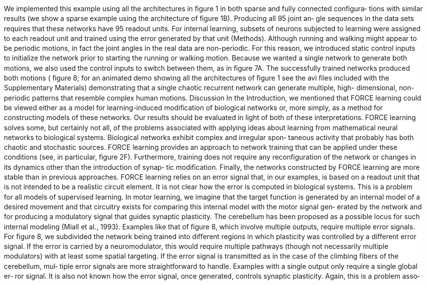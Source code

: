 We implemented this example using all the architectures in ﬁgure 1 in both sparse and fully connected conﬁgura‐
tions with similar results (we show a sparse example using the architecture of ﬁgure 1B). Producing all 95 joint an‐
gle sequences in the data sets requires that these networks have 95 readout units. For internal learning, subsets of
neurons subjected to learning were assigned to each readout unit and trained using the error generated by that unit
(Methods). Although running and walking might appear to be periodic motions, in fact the joint angles in the real
data are non-periodic. For this reason, we introduced static control inputs to initialize the network prior to starting
the running or walking motion. Because we wanted a single network to generate both motions, we also used the
control inputs to switch between them, as in ﬁgure 7A. The successfully trained networks produced both motions (
ﬁgure 8; for an animated demo showing all the architectures of ﬁgure 1 see the avi ﬁles included with the
Supplementary Materials) demonstrating that a single chaotic recurrent network can generate multiple, high-
dimensional, non-periodic patterns that resemble complex human motions.
Discussion
In the Introduction, we mentioned that FORCE learning could be viewed either as a model for learning-induced
modiﬁcation of biological networks or, more simply, as a method for constructing models of these networks. Our
results should be evaluated in light of both of these interpretations.
FORCE learning solves some, but certainly not all, of the problems associated with applying ideas about learning
from mathematical neural networks to biological systems. Biological networks exhibit complex and irregular spon‐
taneous activity that probably has both chaotic and stochastic sources. FORCE learning provides an approach to
network training that can be applied under these conditions (see, in particular, ﬁgure 2F). Furthermore, training
does not require any reconﬁguration of the network or changes in its dynamics other than the introduction of synap‐
tic modiﬁcation. Finally, the networks constructed by FORCE learning are more stable than in previous approaches.
FORCE learning relies on an error signal that, in our examples, is based on a readout unit that is not intended to be
a realistic circuit element. It is not clear how the error is computed in biological systems. This is a problem for all
models of supervised learning. In motor learning, we imagine that the target function is generated by an internal
model of a desired movement and that circuitry exists for comparing this internal model with the motor signal gen‐
erated by the network and for producing a modulatory signal that guides synaptic plasticity. The cerebellum has
been proposed as a possible locus for such internal modeling (Miall et al., 1993). Examples like that of ﬁgure 8,
which involve multiple outputs, require multiple error signals. For ﬁgure 8, we subdivided the network being
trained into diﬀerent regions in which plasticity was controlled by a diﬀerent error signal. If the error is carried by a
neuromodulator, this would require multiple pathways (though not necessarily multiple modulators) with at least
some spatial targeting. If the error signal is transmitted as in the case of the climbing ﬁbers of the cerebellum, mul‐
tiple error signals are more straightforward to handle. Examples with a single output only require a single global er‐
ror signal.
It is also not known how the error signal, once generated, controls synaptic plasticity. Again, this is a problem asso‐